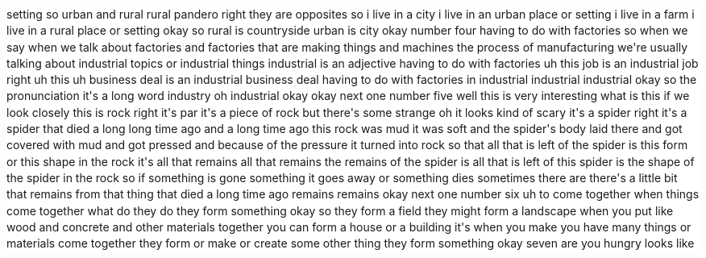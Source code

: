 setting so urban and
rural
rural pandero right they are opposites
so i live in a city i live in an urban
place or setting i live in a farm i live
in a rural place or setting okay so
rural is countryside urban is city okay
number four having to do with factories
so when we say when we talk about
factories and factories that are making
things and machines the process of
manufacturing we're usually talking
about
industrial
topics or industrial things industrial
is an adjective having to do with
factories uh
this job is an industrial job right uh
this uh business deal is an industrial
business deal having to do with
factories
in industrial
industrial industrial okay so the
pronunciation it's a long word
industry oh
industrial okay
okay next one number five well this is
very interesting what is this if we look
closely
this is rock right it's par it's a piece
of rock but there's some strange oh it
looks kind of scary it's a spider right
it's a spider that died a long long time
ago and a long time ago this rock was
mud it was soft and the spider's body
laid there and got covered with mud and
got pressed and because of the pressure
it turned into rock so that all that is
left of the spider is this form or this
shape in the rock it's all that remains
all that remains the remains of the
spider
is all that is left of this spider is
the shape of the spider in the rock
so if something is gone something it
goes away or something dies
sometimes there are
there's a little bit that remains from
that thing that died a long time ago
remains remains
okay next one number six
uh to come together when things come
together what do they do they form
something okay so they form a field they
might form a landscape when you put like
wood and concrete and other materials
together
you can form a house or a building it's
when you make you
have many things or materials come
together they form or make or create
some other thing they form something
okay
seven are you hungry looks like
